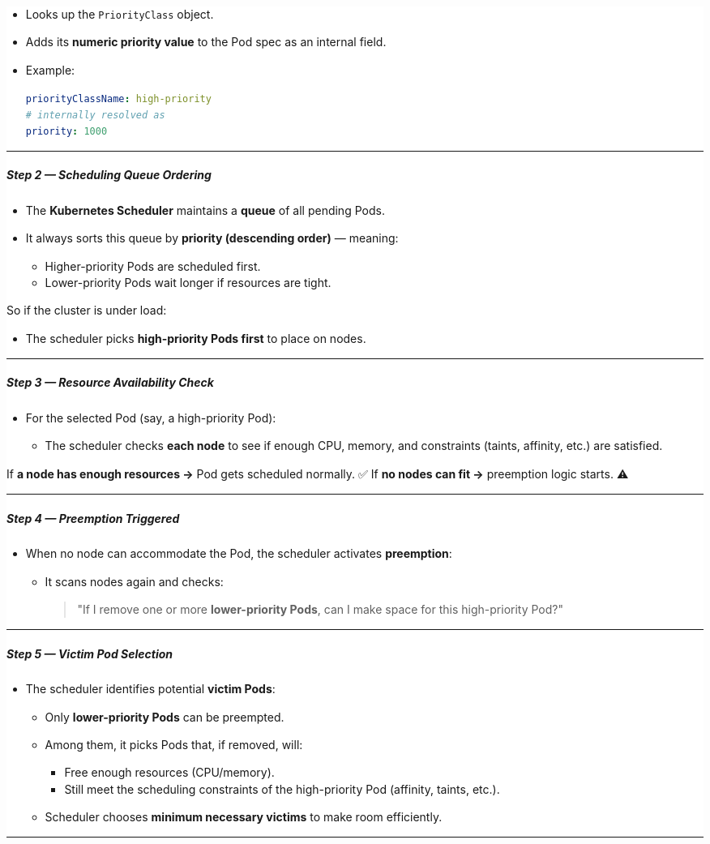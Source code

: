   * Looks up the `PriorityClass` object.
  * Adds its **numeric priority value** to the Pod spec as an internal field.
  * Example:

    ```yaml
    priorityClassName: high-priority
    # internally resolved as
    priority: 1000
    ```

---

##### **Step 2 — Scheduling Queue Ordering**

* The **Kubernetes Scheduler** maintains a **queue** of all pending Pods.
* It always sorts this queue by **priority (descending order)** — meaning:

  * Higher-priority Pods are scheduled first.
  * Lower-priority Pods wait longer if resources are tight.

So if the cluster is under load:

* The scheduler picks **high-priority Pods first** to place on nodes.

---

##### **Step 3 — Resource Availability Check**

* For the selected Pod (say, a high-priority Pod):

  * The scheduler checks **each node** to see if enough CPU, memory, and constraints (taints, affinity, etc.) are satisfied.

If **a node has enough resources →** Pod gets scheduled normally. ✅
If **no nodes can fit →** preemption logic starts. ⚠️

---

##### **Step 4 — Preemption Triggered**

* When no node can accommodate the Pod, the scheduler activates **preemption**:

  * It scans nodes again and checks:

    > "If I remove one or more **lower-priority Pods**, can I make space for this high-priority Pod?"

---

##### **Step 5 — Victim Pod Selection**

* The scheduler identifies potential **victim Pods**:

  * Only **lower-priority Pods** can be preempted.
  * Among them, it picks Pods that, if removed, will:

    * Free enough resources (CPU/memory).
    * Still meet the scheduling constraints of the high-priority Pod (affinity, taints, etc.).
  * Scheduler chooses **minimum necessary victims** to make room efficiently.

---